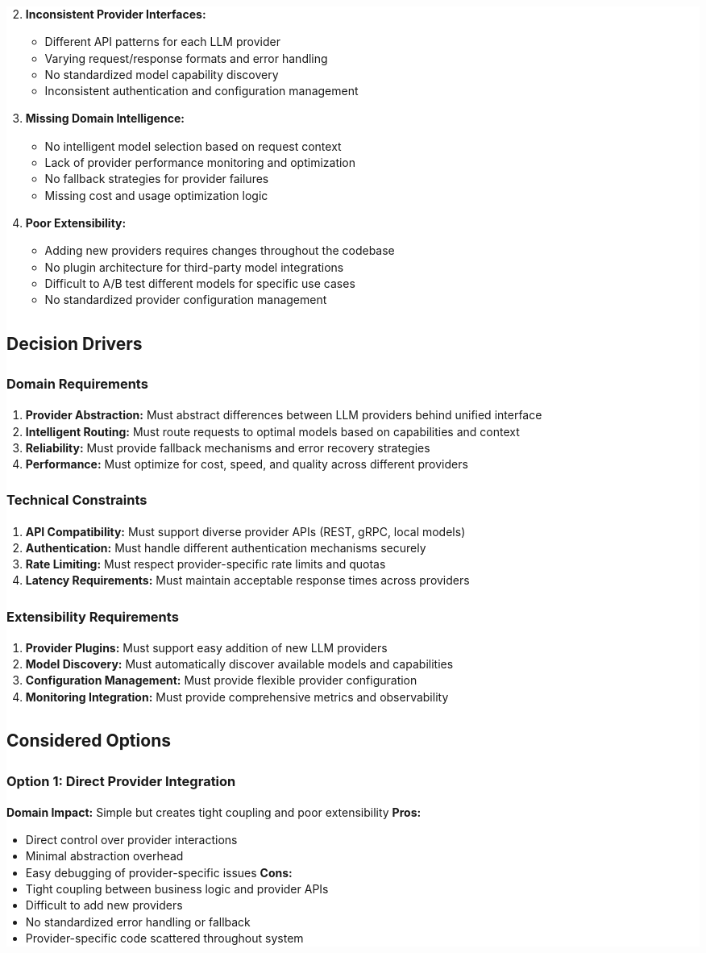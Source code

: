 2. **Inconsistent Provider Interfaces:**
   - Different API patterns for each LLM provider
   - Varying request/response formats and error handling
   - No standardized model capability discovery
   - Inconsistent authentication and configuration management

3. **Missing Domain Intelligence:**
   - No intelligent model selection based on request context
   - Lack of provider performance monitoring and optimization
   - No fallback strategies for provider failures
   - Missing cost and usage optimization logic

4. **Poor Extensibility:**
   - Adding new providers requires changes throughout the codebase
   - No plugin architecture for third-party model integrations
   - Difficult to A/B test different models for specific use cases
   - No standardized provider configuration management

## Decision Drivers

### Domain Requirements

1. **Provider Abstraction:** Must abstract differences between LLM providers behind unified interface
2. **Intelligent Routing:** Must route requests to optimal models based on capabilities and context
3. **Reliability:** Must provide fallback mechanisms and error recovery strategies
4. **Performance:** Must optimize for cost, speed, and quality across different providers

### Technical Constraints

1. **API Compatibility:** Must support diverse provider APIs (REST, gRPC, local models)
2. **Authentication:** Must handle different authentication mechanisms securely
3. **Rate Limiting:** Must respect provider-specific rate limits and quotas
4. **Latency Requirements:** Must maintain acceptable response times across providers

### Extensibility Requirements

1. **Provider Plugins:** Must support easy addition of new LLM providers
2. **Model Discovery:** Must automatically discover available models and capabilities
3. **Configuration Management:** Must provide flexible provider configuration
4. **Monitoring Integration:** Must provide comprehensive metrics and observability

## Considered Options

### Option 1: Direct Provider Integration
**Domain Impact:** Simple but creates tight coupling and poor extensibility
**Pros:**
- Direct control over provider interactions
- Minimal abstraction overhead
- Easy debugging of provider-specific issues
**Cons:**
- Tight coupling between business logic and provider APIs
- Difficult to add new providers
- No standardized error handling or fallback
- Provider-specific code scattered throughout system
